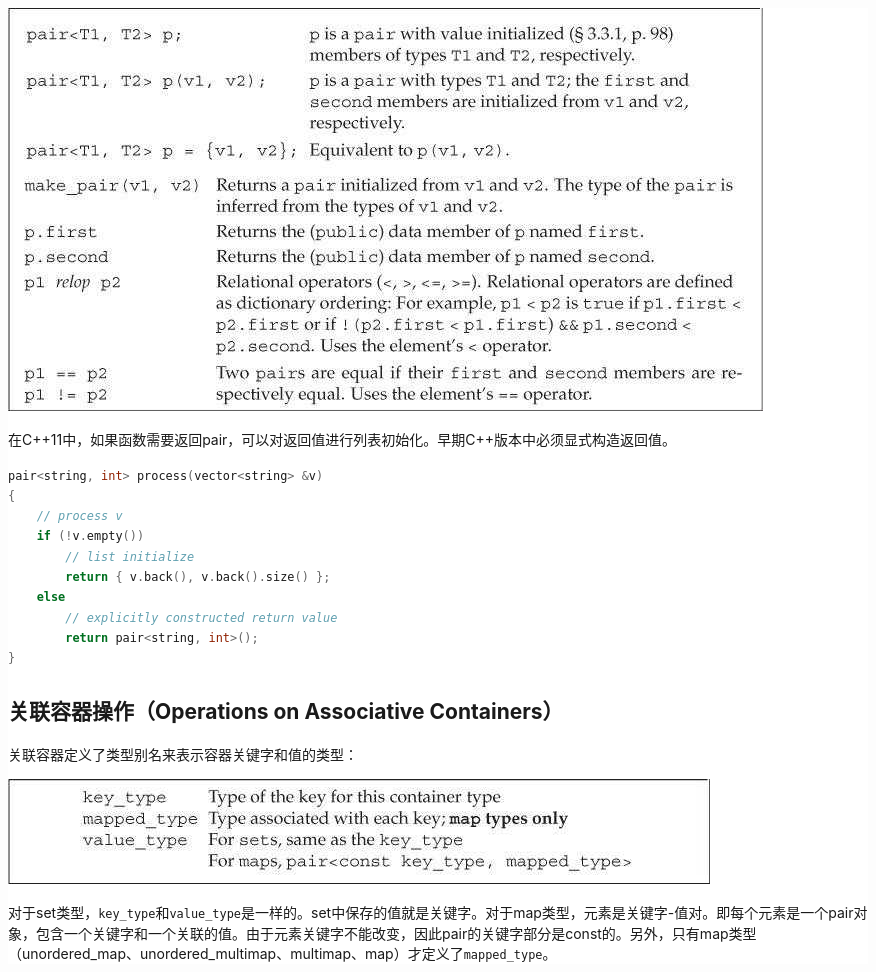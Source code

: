![11-2](Image/11-2.png)

在C++11中，如果函数需要返回pair，可以对返回值进行列表初始化。早期C++版本中必须显式构造返回值。

```c++
pair<string, int> process(vector<string> &v)
{
    // process v
    if (!v.empty())
        // list initialize
        return { v.back(), v.back().size() };
    else
        // explicitly constructed return value
        return pair<string, int>();
}
```

## 关联容器操作（Operations on Associative Containers）

关联容器定义了类型别名来表示容器关键字和值的类型：

![11-3](Image/11-3.png)

对于set类型，`key_type`和`value_type`是一样的。set中保存的值就是关键字。对于map类型，元素是关键字-值对。即每个元素是一个pair对象，包含一个关键字和一个关联的值。由于元素关键字不能改变，因此pair的关键字部分是const的。另外，只有map类型（unordered_map、unordered_multimap、multimap、map）才定义了`mapped_type`。
